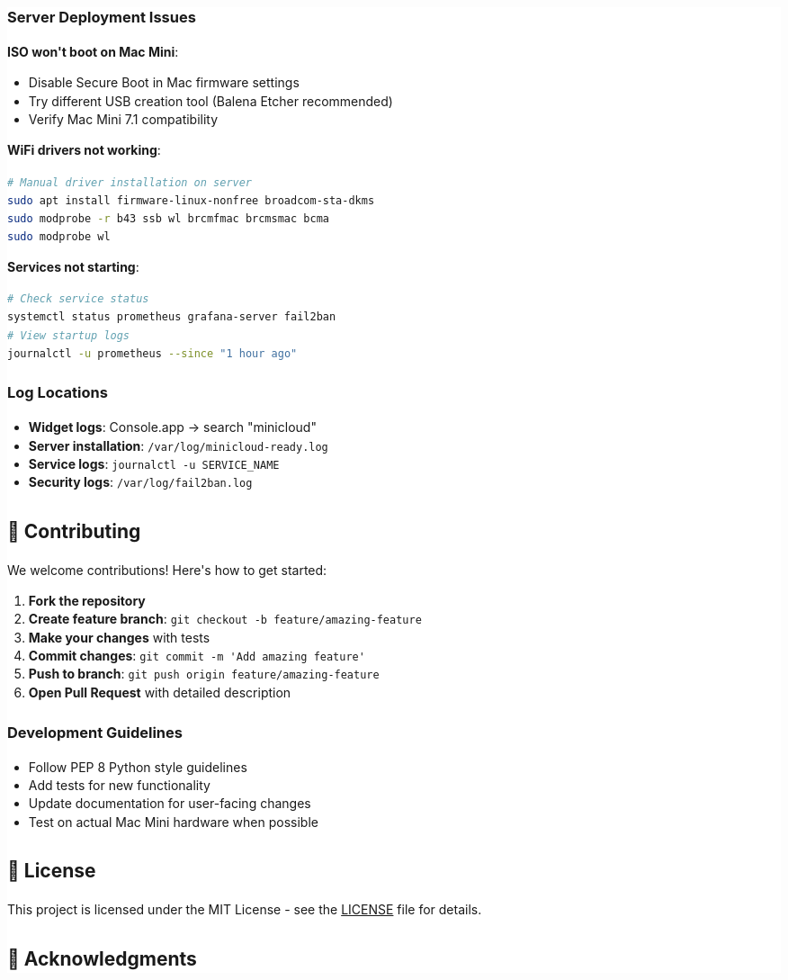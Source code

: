 ### Server Deployment Issues

**ISO won't boot on Mac Mini**:
- Disable Secure Boot in Mac firmware settings
- Try different USB creation tool (Balena Etcher recommended)
- Verify Mac Mini 7.1 compatibility

**WiFi drivers not working**:
```bash
# Manual driver installation on server
sudo apt install firmware-linux-nonfree broadcom-sta-dkms
sudo modprobe -r b43 ssb wl brcmfmac brcmsmac bcma
sudo modprobe wl
```

**Services not starting**:
```bash
# Check service status
systemctl status prometheus grafana-server fail2ban
# View startup logs
journalctl -u prometheus --since "1 hour ago"
```

### Log Locations

- **Widget logs**: Console.app → search "minicloud"
- **Server installation**: `/var/log/minicloud-ready.log`
- **Service logs**: `journalctl -u SERVICE_NAME`
- **Security logs**: `/var/log/fail2ban.log`

## 🤝 Contributing

We welcome contributions! Here's how to get started:

1. **Fork the repository**
2. **Create feature branch**: `git checkout -b feature/amazing-feature`
3. **Make your changes** with tests
4. **Commit changes**: `git commit -m 'Add amazing feature'`
5. **Push to branch**: `git push origin feature/amazing-feature`
6. **Open Pull Request** with detailed description

### Development Guidelines

- Follow PEP 8 Python style guidelines
- Add tests for new functionality
- Update documentation for user-facing changes
- Test on actual Mac Mini hardware when possible

## 📄 License

This project is licensed under the MIT License - see the [LICENSE](LICENSE) file for details.

## 🙏 Acknowledgments
